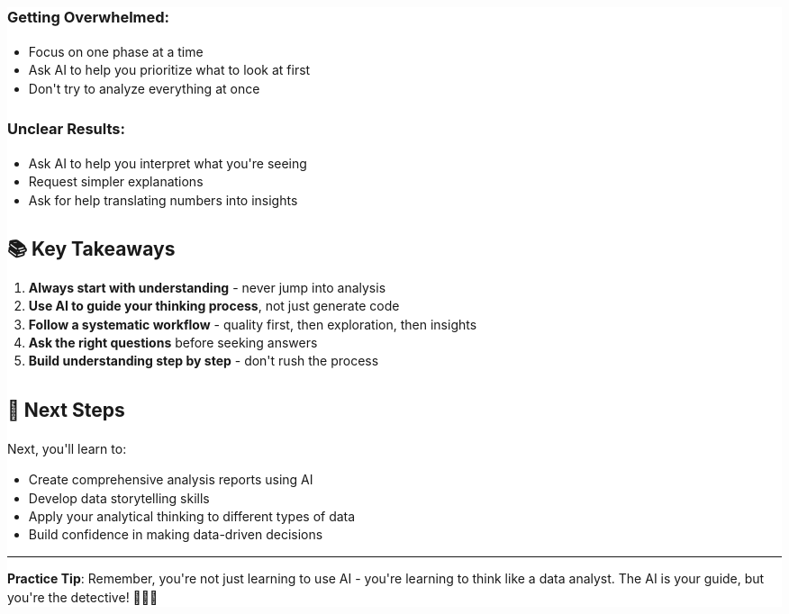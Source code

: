 ### **Getting Overwhelmed:**
- Focus on one phase at a time
- Ask AI to help you prioritize what to look at first
- Don't try to analyze everything at once

### **Unclear Results:**
- Ask AI to help you interpret what you're seeing
- Request simpler explanations
- Ask for help translating numbers into insights

## 📚 Key Takeaways

1. **Always start with understanding** - never jump into analysis
2. **Use AI to guide your thinking process**, not just generate code
3. **Follow a systematic workflow** - quality first, then exploration, then insights
4. **Ask the right questions** before seeking answers
5. **Build understanding step by step** - don't rush the process

## 🎯 Next Steps

Next, you'll learn to:
- Create comprehensive analysis reports using AI
- Develop data storytelling skills
- Apply your analytical thinking to different types of data
- Build confidence in making data-driven decisions

---

**Practice Tip**: Remember, you're not just learning to use AI - you're learning to think like a data analyst. The AI is your guide, but you're the detective! 🕵️‍♀️🚀

